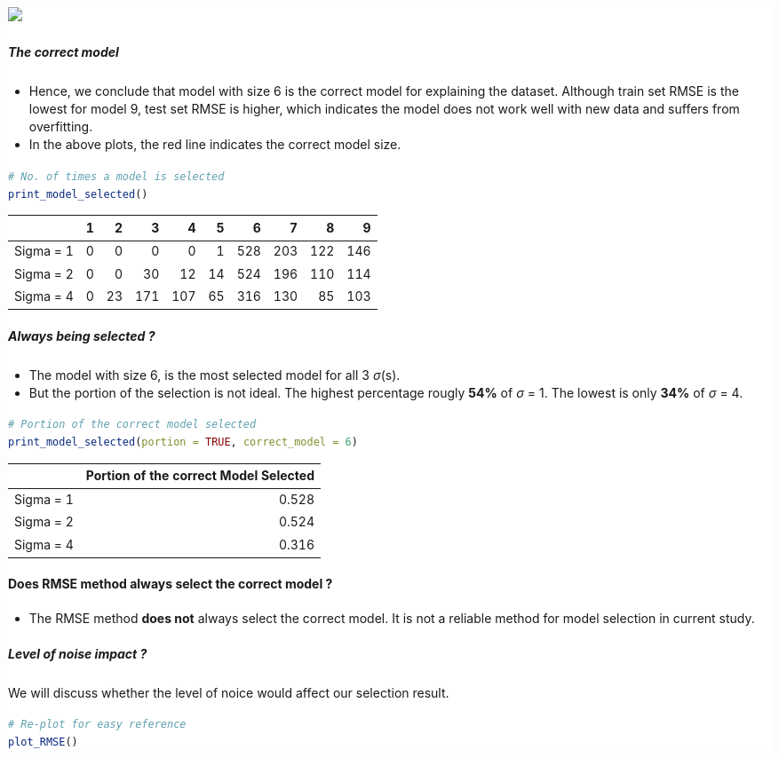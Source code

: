 ![](linear_regre_simstudy_files/figure-html/unnamed-chunk-22-1.png)

##### The correct model

- Hence, we conclude that model with size 6 is the correct model for explaining the dataset. Although train set RMSE is the lowest for model 9, test set RMSE is higher, which indicates the model does not work well with new data and suffers from overfitting.
- In the above plots, the red line indicates the correct model size.


```r
# No. of times a model is selected
print_model_selected()
```



|          |  1|  2|   3|   4|  5|   6|   7|   8|   9|
|:---------|--:|--:|---:|---:|--:|---:|---:|---:|---:|
|Sigma = 1 |  0|  0|   0|   0|  1| 528| 203| 122| 146|
|Sigma = 2 |  0|  0|  30|  12| 14| 524| 196| 110| 114|
|Sigma = 4 |  0| 23| 171| 107| 65| 316| 130|  85| 103|

##### Always being selected ?

- The model with size 6, is the most selected model for all 3 $\sigma$(s).
- But the portion of the selection is not ideal. The highest percentage rougly **54%** of $\sigma$ = 1. The lowest is only **34%** of $\sigma$ = 4.


```r
# Portion of the correct model selected
print_model_selected(portion = TRUE, correct_model = 6)
```



|          | Portion of the correct Model Selected|
|:---------|-------------------------------------:|
|Sigma = 1 |                                 0.528|
|Sigma = 2 |                                 0.524|
|Sigma = 4 |                                 0.316|

#### Does RMSE method always select the correct model ?
- The RMSE method **does not** always select the correct model. It is not a reliable method for model selection in current study.

##### Level of noise impact ?

We will discuss whether the level of noice would affect our selection result.


```r
# Re-plot for easy reference
plot_RMSE()
```
